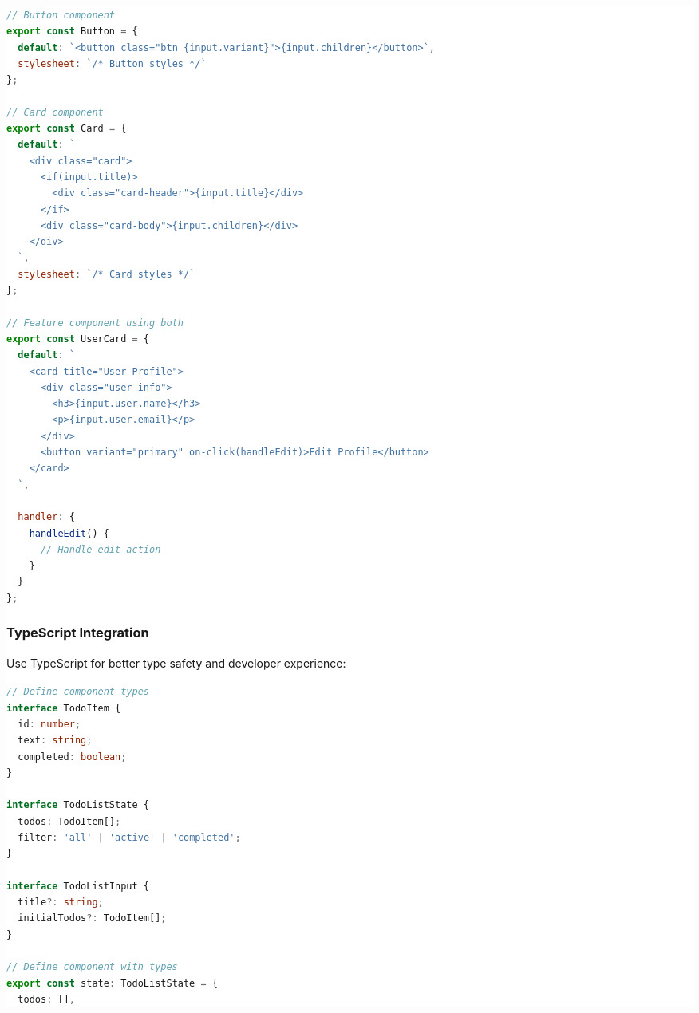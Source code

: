 ```javascript
// Button component
export const Button = {
  default: `<button class="btn {input.variant}">{input.children}</button>`,
  stylesheet: `/* Button styles */`
};

// Card component
export const Card = {
  default: `
    <div class="card">
      <if(input.title)>
        <div class="card-header">{input.title}</div>
      </if>
      <div class="card-body">{input.children}</div>
    </div>
  `,
  stylesheet: `/* Card styles */`
};

// Feature component using both
export const UserCard = {
  default: `
    <card title="User Profile">
      <div class="user-info">
        <h3>{input.user.name}</h3>
        <p>{input.user.email}</p>
      </div>
      <button variant="primary" on-click(handleEdit)>Edit Profile</button>
    </card>
  `,
  
  handler: {
    handleEdit() {
      // Handle edit action
    }
  }
};
```

### TypeScript Integration

Use TypeScript for better type safety and developer experience:

```typescript
// Define component types
interface TodoItem {
  id: number;
  text: string;
  completed: boolean;
}

interface TodoListState {
  todos: TodoItem[];
  filter: 'all' | 'active' | 'completed';
}

interface TodoListInput {
  title?: string;
  initialTodos?: TodoItem[];
}

// Define component with types
export const state: TodoListState = {
  todos: [],
```